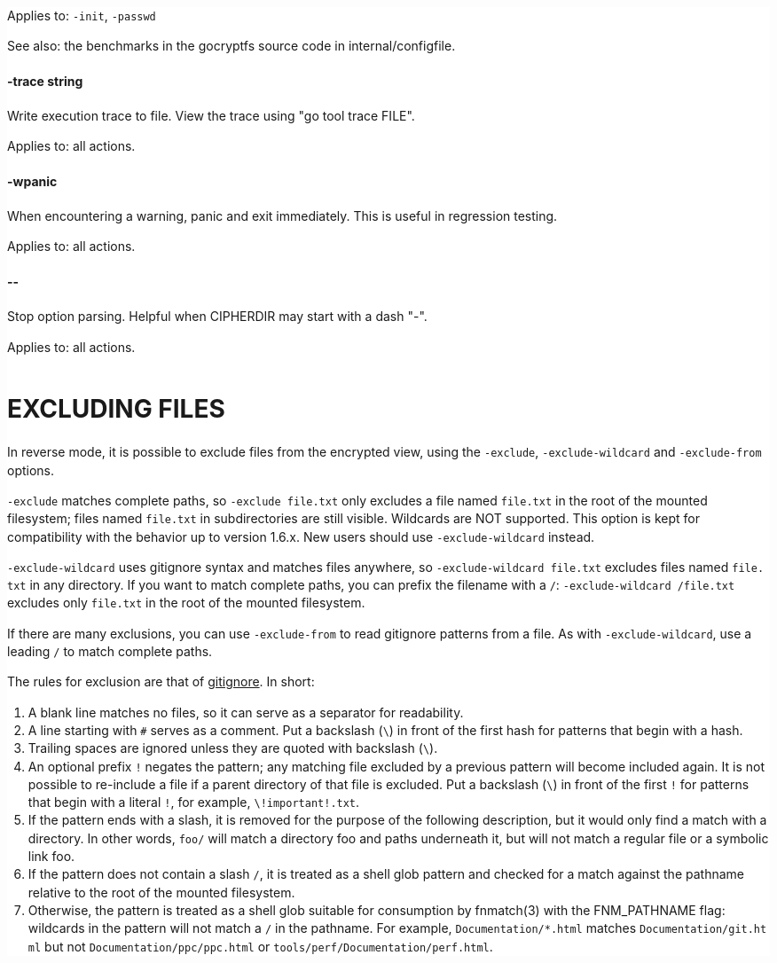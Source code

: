 Applies to: `-init`, `-passwd`

See also: the benchmarks in the gocryptfs source code in internal/configfile.

#### -trace string
Write execution trace to file. View the trace using "go tool trace FILE".

Applies to: all actions.

#### -wpanic
When encountering a warning, panic and exit immediately. This is
useful in regression testing.

Applies to: all actions.

#### \-\-
Stop option parsing. Helpful when CIPHERDIR may start with a
dash "-".

Applies to: all actions.

EXCLUDING FILES
===============

In reverse mode, it is possible to exclude files from the encrypted view, using
the `-exclude`, `-exclude-wildcard` and `-exclude-from` options.

`-exclude` matches complete paths, so `-exclude file.txt` only excludes a file
named `file.txt` in the root of the mounted filesystem; files named `file.txt`
in subdirectories are still visible. Wildcards are NOT supported.
This option is kept for compatibility with the behavior up to version 1.6.x.
New users should use `-exclude-wildcard` instead.

`-exclude-wildcard` uses gitignore syntax and matches files anywhere, so `-exclude-wildcard file.txt`
excludes files named `file.txt` in any directory. If you want to match complete
paths, you can prefix the filename with a `/`: `-exclude-wildcard /file.txt`
excludes only `file.txt` in the root of the mounted filesystem.

If there are many exclusions, you can use `-exclude-from` to read gitignore
patterns from a file. As with `-exclude-wildcard`, use a
leading `/` to match complete paths.

The rules for exclusion are that of [gitignore](https://git-scm.com/docs/gitignore#_pattern_format).
In short:

1. A blank line matches no files, so it can serve as a separator
   for readability.
2. A line starting with `#` serves as a comment. Put a backslash (`\`)
   in front of the first hash for patterns that begin with a hash.
3. Trailing spaces are ignored unless they are quoted with backslash (`\`).
4. An optional prefix `!` negates the pattern; any matching file
   excluded by a previous pattern will become included again. It is not
   possible to re-include a file if a parent directory of that file is
   excluded. Put a backslash (`\`) in front of the first `!` for
   patterns that begin with a literal `!`, for example, `\!important!.txt`.
5. If the pattern ends with a slash, it is removed for the purpose of the
   following description, but it would only find a match with a directory.
   In other words, `foo/` will match a directory foo and paths underneath it,
   but will not match a regular file or a symbolic link foo.
6. If the pattern does not contain a slash `/`, it is treated as a shell glob
   pattern and checked for a match against the pathname relative to the
   root of the mounted filesystem.
7. Otherwise, the pattern is treated as a shell glob suitable for
   consumption by fnmatch(3) with the FNM_PATHNAME flag: wildcards in the
   pattern will not match a `/` in the pathname. For example,
   `Documentation/*.html` matches `Documentation/git.html` but not
   `Documentation/ppc/ppc.html` or `tools/perf/Documentation/perf.html`.